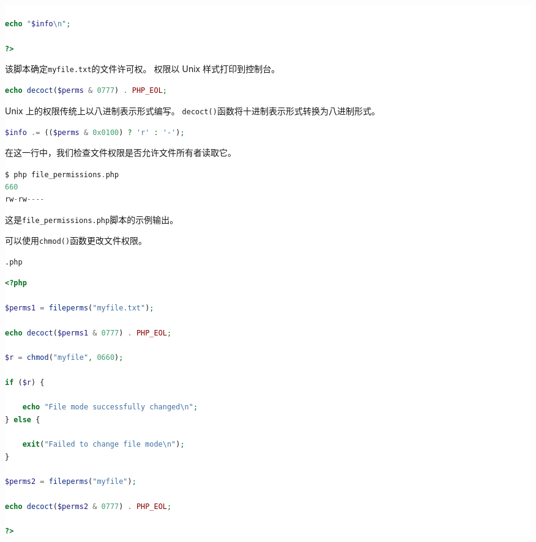 ```php

echo "$info\n";  

?>

```

该脚本确定`myfile.txt`的文件许可权。 权限以 Unix 样式打印到控制台。

```php
echo decoct($perms & 0777) . PHP_EOL;

```

Unix 上的权限传统上以八进制表示形式编写。 `decoct()`函数将十进制表示形式转换为八进制形式。

```php
$info .= (($perms & 0x0100) ? 'r' : '-');

```

在这一行中，我们检查文件权限是否允许文件所有者读取它。

```php
$ php file_permissions.php 
660
rw-rw----

```

这是`file_permissions.php`脚本的示例输出。

可以使用`chmod()`函数更改文件权限。

`.php`

```php
<?php

$perms1 = fileperms("myfile.txt");

echo decoct($perms1 & 0777) . PHP_EOL;

$r = chmod("myfile", 0660);

if ($r) {

    echo "File mode successfully changed\n";
} else {

    exit("Failed to change file mode\n");
}

$perms2 = fileperms("myfile");

echo decoct($perms2 & 0777) . PHP_EOL;

?>

```
